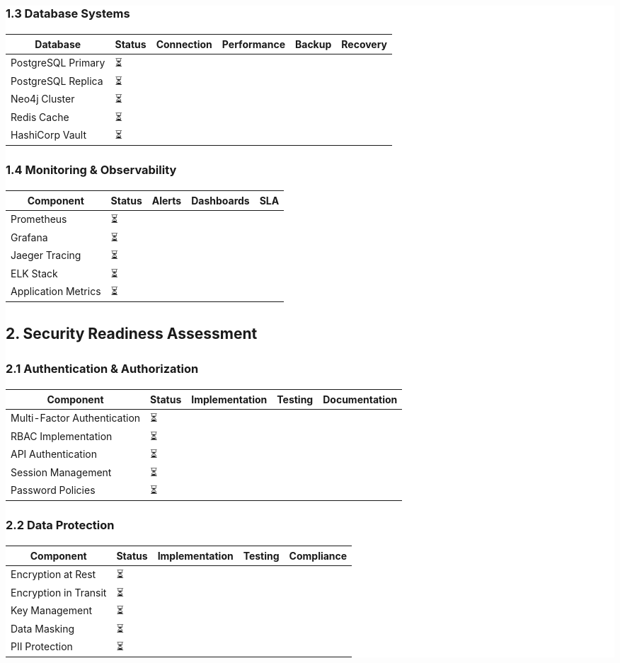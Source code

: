 ### 1.3 Database Systems
| Database | Status | Connection | Performance | Backup | Recovery |
|----------|--------|------------|-------------|--------|----------|
| PostgreSQL Primary | ⏳ | | | | |
| PostgreSQL Replica | ⏳ | | | | |
| Neo4j Cluster | ⏳ | | | | |
| Redis Cache | ⏳ | | | | |
| HashiCorp Vault | ⏳ | | | | |

### 1.4 Monitoring & Observability
| Component | Status | Alerts | Dashboards | SLA |
|-----------|--------|--------|------------|-----|
| Prometheus | ⏳ | | | |
| Grafana | ⏳ | | | |
| Jaeger Tracing | ⏳ | | | |
| ELK Stack | ⏳ | | | |
| Application Metrics | ⏳ | | | |

## 2. Security Readiness Assessment

### 2.1 Authentication & Authorization
| Component | Status | Implementation | Testing | Documentation |
|-----------|--------|----------------|---------|---------------|
| Multi-Factor Authentication | ⏳ | | | |
| RBAC Implementation | ⏳ | | | |
| API Authentication | ⏳ | | | |
| Session Management | ⏳ | | | |
| Password Policies | ⏳ | | | |

### 2.2 Data Protection
| Component | Status | Implementation | Testing | Compliance |
|-----------|--------|----------------|---------|-------------|
| Encryption at Rest | ⏳ | | | |
| Encryption in Transit | ⏳ | | | |
| Key Management | ⏳ | | | |
| Data Masking | ⏳ | | | |
| PII Protection | ⏳ | | | |
